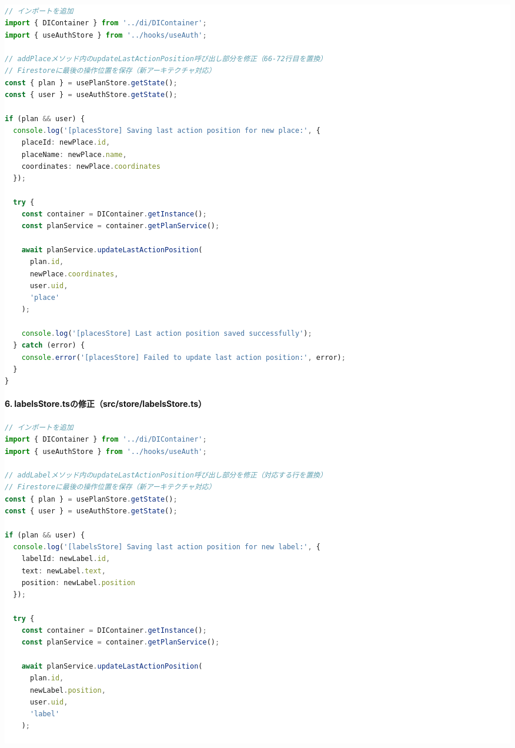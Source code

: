 ```typescript
// インポートを追加
import { DIContainer } from '../di/DIContainer';
import { useAuthStore } from '../hooks/useAuth';

// addPlaceメソッド内のupdateLastActionPosition呼び出し部分を修正（66-72行目を置換）
// Firestoreに最後の操作位置を保存（新アーキテクチャ対応）
const { plan } = usePlanStore.getState();
const { user } = useAuthStore.getState();

if (plan && user) {
  console.log('[placesStore] Saving last action position for new place:', {
    placeId: newPlace.id,
    placeName: newPlace.name,
    coordinates: newPlace.coordinates
  });
  
  try {
    const container = DIContainer.getInstance();
    const planService = container.getPlanService();
    
    await planService.updateLastActionPosition(
      plan.id,
      newPlace.coordinates,
      user.uid,
      'place'
    );
    
    console.log('[placesStore] Last action position saved successfully');
  } catch (error) {
    console.error('[placesStore] Failed to update last action position:', error);
  }
}
```

#### 6. labelsStore.tsの修正（src/store/labelsStore.ts）

```typescript
// インポートを追加
import { DIContainer } from '../di/DIContainer';
import { useAuthStore } from '../hooks/useAuth';

// addLabelメソッド内のupdateLastActionPosition呼び出し部分を修正（対応する行を置換）
// Firestoreに最後の操作位置を保存（新アーキテクチャ対応）
const { plan } = usePlanStore.getState();
const { user } = useAuthStore.getState();

if (plan && user) {
  console.log('[labelsStore] Saving last action position for new label:', {
    labelId: newLabel.id,
    text: newLabel.text,
    position: newLabel.position
  });
  
  try {
    const container = DIContainer.getInstance();
    const planService = container.getPlanService();
    
    await planService.updateLastActionPosition(
      plan.id,
      newLabel.position,
      user.uid,
      'label'
    );
    
```